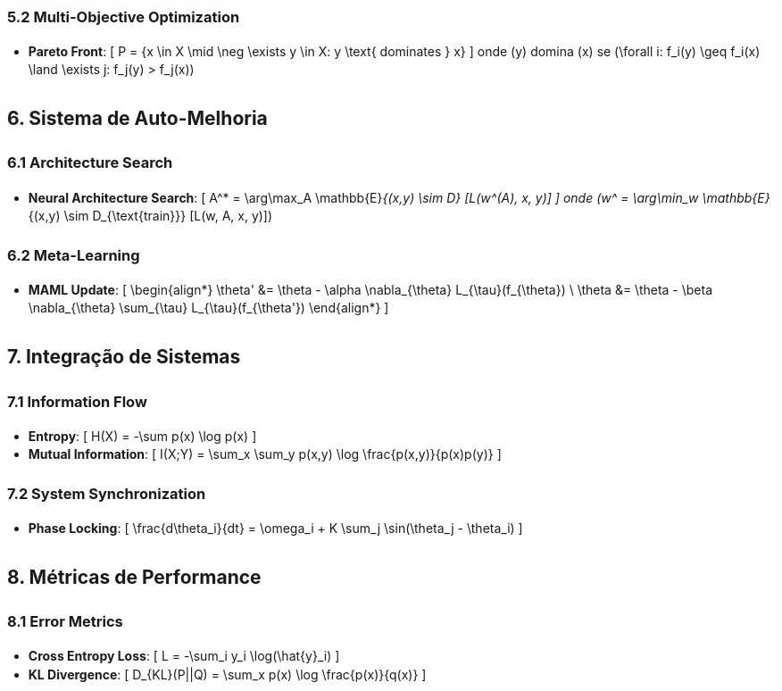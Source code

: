 ### 5.2 Multi-Objective Optimization
- **Pareto Front**:
  \[
  P = \{x \in X \mid \neg \exists y \in X: y \text{ dominates } x\}
  \]
  onde \(y\) domina \(x\) se \(\forall i: f_i(y) \geq f_i(x) \land \exists j: f_j(y) > f_j(x)\)

## 6. Sistema de Auto-Melhoria

### 6.1 Architecture Search
- **Neural Architecture Search**:
  \[
  A^* = \arg\max_A \mathbb{E}_{(x,y) \sim D} [L(w^*(A), x, y)]
  \]
  onde \(w^* = \arg\min_w \mathbb{E}_{(x,y) \sim D_{\text{train}}} [L(w, A, x, y)]\)

### 6.2 Meta-Learning
- **MAML Update**:
  \[
  \begin{align*}
  \theta' &= \theta - \alpha \nabla_{\theta} L_{\tau}(f_{\theta}) \\
  \theta &= \theta - \beta \nabla_{\theta} \sum_{\tau} L_{\tau}(f_{\theta'})
  \end{align*}
  \]

## 7. Integração de Sistemas

### 7.1 Information Flow
- **Entropy**:
  \[
  H(X) = -\sum p(x) \log p(x)
  \]
- **Mutual Information**:
  \[
  I(X;Y) = \sum_x \sum_y p(x,y) \log \frac{p(x,y)}{p(x)p(y)}
  \]

### 7.2 System Synchronization
- **Phase Locking**:
  \[
  \frac{d\theta_i}{dt} = \omega_i + K \sum_j \sin(\theta_j - \theta_i)
  \]

## 8. Métricas de Performance

### 8.1 Error Metrics
- **Cross Entropy Loss**:
  \[
  L = -\sum_i y_i \log(\hat{y}_i)
  \]
- **KL Divergence**:
  \[
  D_{KL}(P||Q) = \sum_x p(x) \log \frac{p(x)}{q(x)}
  \]
